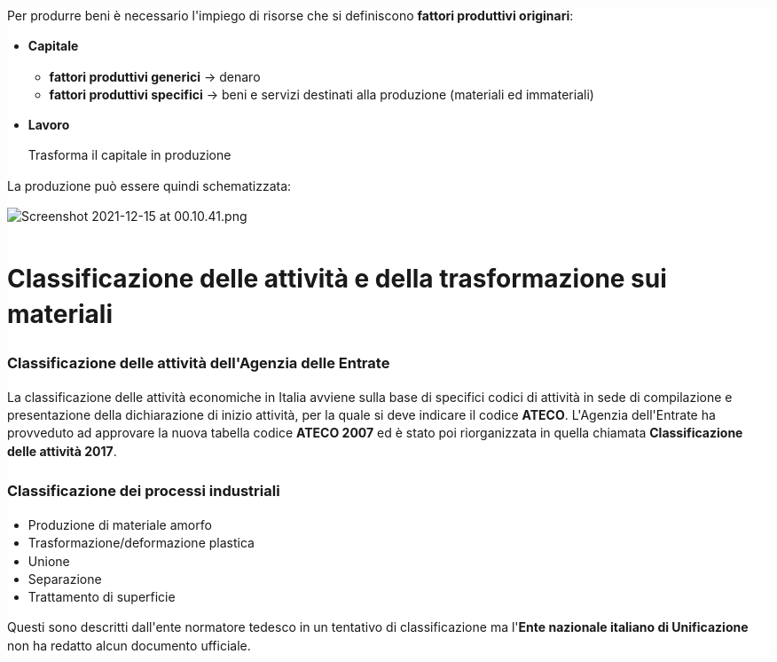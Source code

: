 Per produrre beni è necessario l'impiego di risorse che si definiscono **fattori produttivi originari**:

- **Capitale**
    - **fattori produttivi generici** → denaro
    - **fattori produttivi specifici** → beni e servizi destinati alla produzione (materiali ed immateriali)
- **Lavoro**
    
    Trasforma il capitale in produzione
    

La produzione può essere quindi schematizzata:

![Screenshot 2021-12-15 at 00.10.41.png](L'azienda%20e%20le%20sue%20attivita%CC%80%203855cc5487324a8d924a1dc0429a4ae0/Screenshot_2021-12-15_at_00.10.41.png)

# Classificazione delle attività e della trasformazione sui materiali

### Classificazione delle attività dell'Agenzia delle Entrate

La classificazione delle attività economiche in Italia avviene sulla base di specifici codici di attività in sede di compilazione e presentazione della dichiarazione di inizio attività, per la quale si deve indicare il codice **ATECO**.
L'Agenzia dell'Entrate ha provveduto ad approvare la nuova tabella codice **ATECO 2007** ed è stato poi riorganizzata in quella chiamata **Classificazione delle attività 2017**.

### Classificazione dei processi industriali

- Produzione di materiale amorfo
- Trasformazione/deformazione plastica
- Unione
- Separazione
- Trattamento di superficie

Questi sono descritti dall'ente normatore tedesco in un tentativo di classificazione ma l'**Ente nazionale italiano di Unificazione** non ha redatto alcun documento ufficiale.